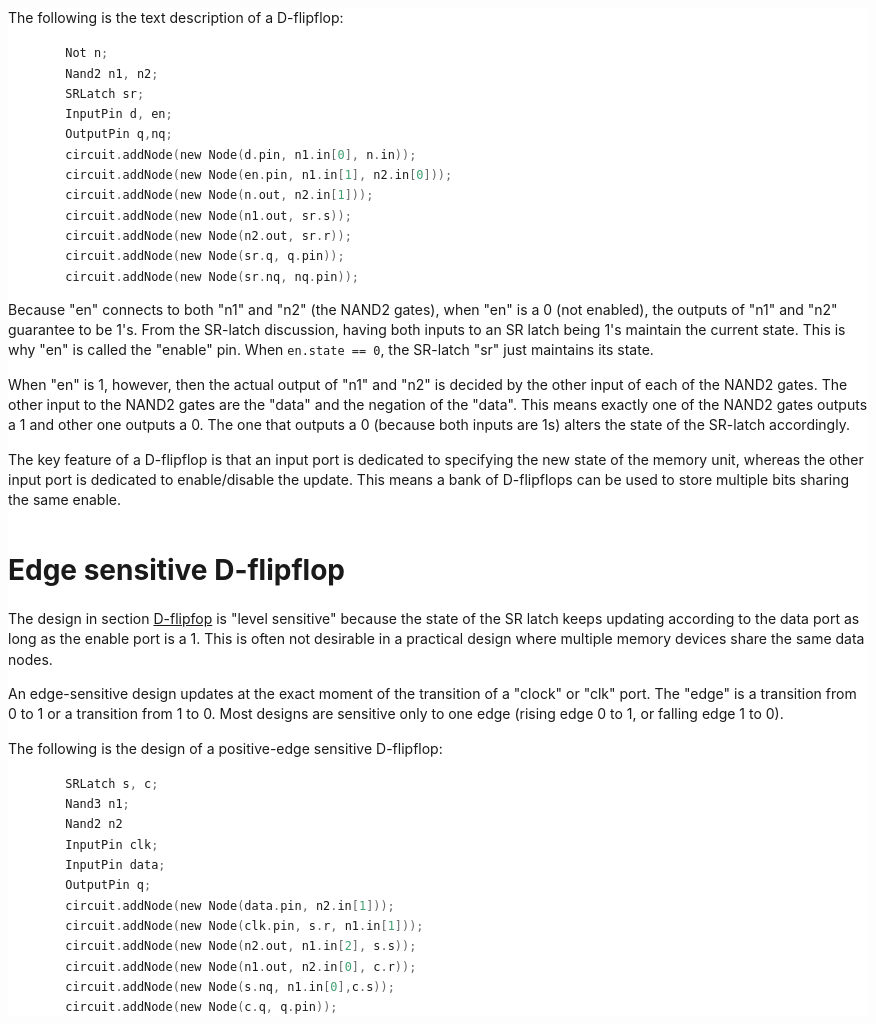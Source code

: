 The following is the text description of a D-flipflop:

```c
        Not n;
        Nand2 n1, n2;
        SRLatch sr;
        InputPin d, en;
        OutputPin q,nq;
        circuit.addNode(new Node(d.pin, n1.in[0], n.in));
        circuit.addNode(new Node(en.pin, n1.in[1], n2.in[0]));
        circuit.addNode(new Node(n.out, n2.in[1]));
        circuit.addNode(new Node(n1.out, sr.s));
        circuit.addNode(new Node(n2.out, sr.r));
        circuit.addNode(new Node(sr.q, q.pin));
        circuit.addNode(new Node(sr.nq, nq.pin));
```

Because "en" connects to both "n1" and "n2" (the NAND2 gates), when "en"
is a 0 (not enabled), the outputs of "n1" and "n2" guarantee to be 1's.
From the SR-latch discussion, having both inputs to an SR latch being
1's maintain the current state. This is why "en" is called the "enable"
pin. When `en.state == 0`, the SR-latch "sr" just maintains its state.

When "en" is 1, however, then the actual output of "n1" and "n2" is
decided by the other input of each of the NAND2 gates. The other input
to the NAND2 gates are the "data" and the negation of the "data". This
means exactly one of the NAND2 gates outputs a 1 and other one outputs a
0. The one that outputs a 0 (because both inputs are 1s) alters the
state of the SR-latch accordingly.

The key feature of a D-flipflop is that an input port is dedicated to
specifying the new state of the memory unit, whereas the other input port
is dedicated to enable/disable the update. This means a bank of
D-flipflops can be used to store multiple bits sharing the same enable.

# Edge sensitive D-flipflop

The design in section [D-flipfop](#d-flipflop) is "level sensitive" because the
state of the SR latch keeps updating according to the data port as long
as the enable port is a 1. This is often not desirable in a practical
design where multiple memory devices share the same data nodes.

An edge-sensitive design updates at the exact moment of the transition
of a "clock" or "clk" port. The "edge" is a transition from 0 to 1 or a
transition from 1 to 0. Most designs are sensitive only to one edge
(rising edge 0 to 1, or falling edge 1 to 0).

The following is the design of a positive-edge sensitive D-flipflop:

```c
        SRLatch s, c;
        Nand3 n1;
        Nand2 n2
        InputPin clk;
        InputPin data;
        OutputPin q;
        circuit.addNode(new Node(data.pin, n2.in[1]));
        circuit.addNode(new Node(clk.pin, s.r, n1.in[1]));
        circuit.addNode(new Node(n2.out, n1.in[2], s.s));
        circuit.addNode(new Node(n1.out, n2.in[0], c.r));
        circuit.addNode(new Node(s.nq, n1.in[0],c.s));
        circuit.addNode(new Node(c.q, q.pin));
```
